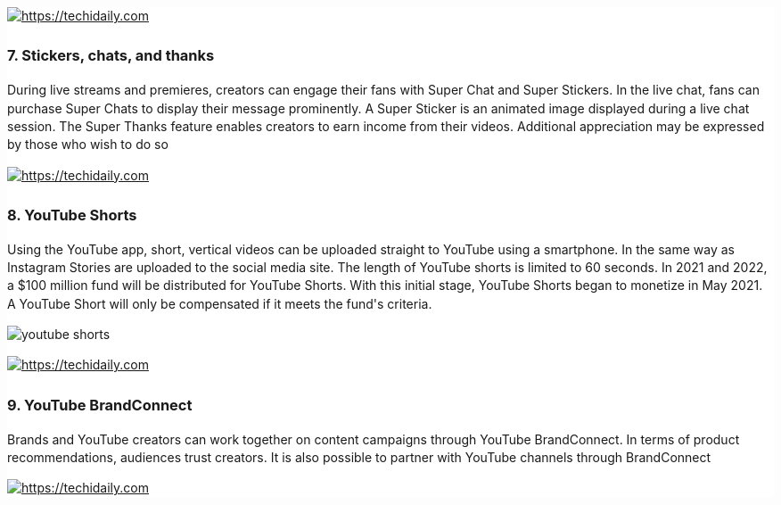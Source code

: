 
<a href="https://aligracehair.sjv.io/c/5597632/2135348/19272" target="_top" id="2135348">
  <img src="//a.impactradius-go.com/display-ad/19272-2135348" border="0" alt="https://techidaily.com" width="120" height="90"/>
</a>
<img height="0" width="0" src="https://aligracehair.sjv.io/i/5597632/2135348/19272" style="position:absolute;visibility:hidden;" border="0" />


### 7\. Stickers, chats, and thanks

During live streams and premieres, creators can engage their fans with Super Chat and Super Stickers. In the live chat, fans can purchase Super Chats to display their message prominently. A Super Sticker is an animated image displayed during a live chat session. The Super Thanks feature enables creators to earn income from their videos. Additional appreciation may be expressed by those who wish to do so


<a href="https://unicoeye.pxf.io/c/5597632/2134495/18498" target="_top" id="2134495">
  <img src="//a.impactradius-go.com/display-ad/18498-2134495" border="0" alt="https://techidaily.com" width="728" height="90"/>
</a>
<img height="0" width="0" src="https://unicoeye.pxf.io/i/5597632/2134495/18498" style="position:absolute;visibility:hidden;" border="0" />


### 8\. YouTube Shorts

Using the YouTube app, short, vertical videos can be uploaded straight to YouTube using a smartphone. In the same way as Instagram Stories are uploaded to the social media site. The length of YouTube shorts is limited to 60 seconds. In 2021 and 2022, a $100 million fund will be distributed for YouTube Shorts. With this initial stage, YouTube Shorts began to monetize in May 2021\. A YouTube Short will only be compensated if it meets the fund's criteria.

![youtube shorts](https://images.wondershare.com/filmora/article-images/2023/2023-YouTube-Monetization-Mastery-How-to-Monetize-YouTube-Videos-7.JPG)


<a href="https://appsumo.8odi.net/c/5597632/2118315/7443" target="_top" id="2118315">
  <img src="//a.impactradius-go.com/display-ad/7443-2118315" border="0" alt="https://techidaily.com" width="728" height="90"/>
</a>
<img height="0" width="0" src="https://appsumo.8odi.net/i/5597632/2118315/7443" style="position:absolute;visibility:hidden;" border="0" />


### 9\. YouTube BrandConnect

Brands and YouTube creators can work together on content campaigns through YouTube BrandConnect. In terms of product recommendations, audiences trust creators. It is also possible to partner with YouTube channels through BrandConnect


<a href="https://appsumo.8odi.net/c/5597632/2130870/7443" target="_top" id="2130870">
  <img src="//a.impactradius-go.com/display-ad/7443-2130870" border="0" alt="https://techidaily.com" width="728" height="90"/>
</a>
<img height="0" width="0" src="https://appsumo.8odi.net/i/5597632/2130870/7443" style="position:absolute;visibility:hidden;" border="0" />

